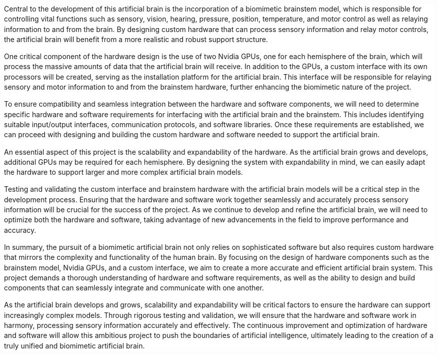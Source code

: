  

Central to the development of this artificial brain is the incorporation of a biomimetic brainstem model, which is responsible for controlling vital functions such as sensory, vision, hearing, pressure, position, temperature, and motor control as well as relaying information to and from the brain. By designing custom hardware that can process sensory information and relay motor controls, the artificial brain will benefit from a more realistic and robust support structure. 

 

One critical component of the hardware design is the use of two Nvidia GPUs, one for each hemisphere of the brain, which will process the massive amounts of data that the artificial brain will receive. In addition to the GPUs, a custom interface with its own processors will be created, serving as the installation platform for the artificial brain. This interface will be responsible for relaying sensory and motor information to and from the brainstem hardware, further enhancing the biomimetic nature of the project. 

 

To ensure compatibility and seamless integration between the hardware and software components, we will need to determine specific hardware and software requirements for interfacing with the artificial brain and the brainstem. This includes identifying suitable input/output interfaces, communication protocols, and software libraries. Once these requirements are established, we can proceed with designing and building the custom hardware and software needed to support the artificial brain. 

An essential aspect of this project is the scalability and expandability of the hardware. As the artificial brain grows and develops, additional GPUs may be required for each hemisphere. By designing the system with expandability in mind, we can easily adapt the hardware to support larger and more complex artificial brain models. 

Testing and validating the custom interface and brainstem hardware with the artificial brain models will be a critical step in the development process. Ensuring that the hardware and software work together seamlessly and accurately process sensory information will be crucial for the success of the project. As we continue to develop and refine the artificial brain, we will need to optimize both the hardware and software, taking advantage of new advancements in the field to improve performance and accuracy. 

In summary, the pursuit of a biomimetic artificial brain not only relies on sophisticated software but also requires custom hardware that mirrors the complexity and functionality of the human brain. By focusing on the design of hardware components such as the brainstem model, Nvidia GPUs, and a custom interface, we aim to create a more accurate and efficient artificial brain system. This project demands a thorough understanding of hardware and software requirements, as well as the ability to design and build components that can seamlessly integrate and communicate with one another. 

As the artificial brain develops and grows, scalability and expandability will be critical factors to ensure the hardware can support increasingly complex models. Through rigorous testing and validation, we will ensure that the hardware and software work in harmony, processing sensory information accurately and effectively. The continuous improvement and optimization of hardware and software will allow this ambitious project to push the boundaries of artificial intelligence, ultimately leading to the creation of a truly unified and biomimetic artificial brain. 

 

 
 

 
 
